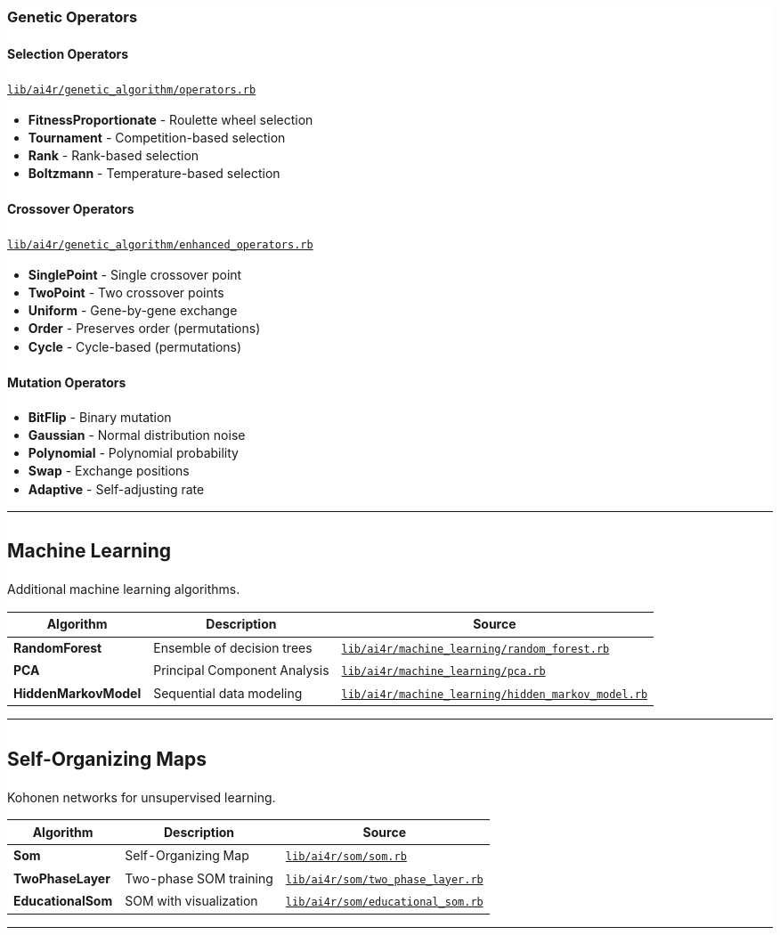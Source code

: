 ### Genetic Operators

#### Selection Operators
[`lib/ai4r/genetic_algorithm/operators.rb`](../lib/ai4r/genetic_algorithm/operators.rb)
- **FitnessProportionate** - Roulette wheel selection
- **Tournament** - Competition-based selection
- **Rank** - Rank-based selection
- **Boltzmann** - Temperature-based selection

#### Crossover Operators
[`lib/ai4r/genetic_algorithm/enhanced_operators.rb`](../lib/ai4r/genetic_algorithm/enhanced_operators.rb)
- **SinglePoint** - Single crossover point
- **TwoPoint** - Two crossover points
- **Uniform** - Gene-by-gene exchange
- **Order** - Preserves order (permutations)
- **Cycle** - Cycle-based (permutations)

#### Mutation Operators
- **BitFlip** - Binary mutation
- **Gaussian** - Normal distribution noise
- **Polynomial** - Polynomial probability
- **Swap** - Exchange positions
- **Adaptive** - Self-adjusting rate

---

## Machine Learning

Additional machine learning algorithms.

| Algorithm | Description | Source |
|-----------|-------------|--------|
| **RandomForest** | Ensemble of decision trees | [`lib/ai4r/machine_learning/random_forest.rb`](../lib/ai4r/machine_learning/random_forest.rb) |
| **PCA** | Principal Component Analysis | [`lib/ai4r/machine_learning/pca.rb`](../lib/ai4r/machine_learning/pca.rb) |
| **HiddenMarkovModel** | Sequential data modeling | [`lib/ai4r/machine_learning/hidden_markov_model.rb`](../lib/ai4r/machine_learning/hidden_markov_model.rb) |

---

## Self-Organizing Maps

Kohonen networks for unsupervised learning.

| Algorithm | Description | Source |
|-----------|-------------|--------|
| **Som** | Self-Organizing Map | [`lib/ai4r/som/som.rb`](../lib/ai4r/som/som.rb) |
| **TwoPhaseLayer** | Two-phase SOM training | [`lib/ai4r/som/two_phase_layer.rb`](../lib/ai4r/som/two_phase_layer.rb) |
| **EducationalSom** | SOM with visualization | [`lib/ai4r/som/educational_som.rb`](../lib/ai4r/som/educational_som.rb) |

---